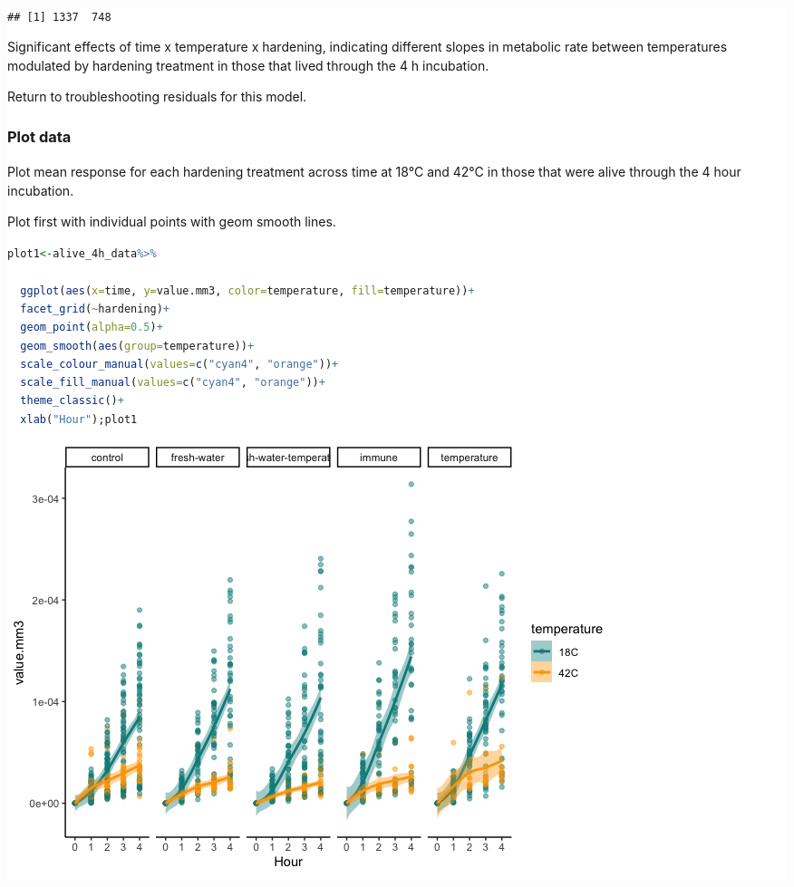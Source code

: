     ## [1] 1337  748

Significant effects of time x temperature x hardening, indicating
different slopes in metabolic rate between temperatures modulated by
hardening treatment in those that lived through the 4 h incubation.

Return to troubleshooting residuals for this model.

### Plot data

Plot mean response for each hardening treatment across time at 18°C and
42°C in those that were alive through the 4 hour incubation.

Plot first with individual points with geom smooth lines.

``` r
plot1<-alive_4h_data%>%

  ggplot(aes(x=time, y=value.mm3, color=temperature, fill=temperature))+
  facet_grid(~hardening)+
  geom_point(alpha=0.5)+
  geom_smooth(aes(group=temperature))+
  scale_colour_manual(values=c("cyan4", "orange"))+
  scale_fill_manual(values=c("cyan4", "orange"))+
  theme_classic()+
  xlab("Hour");plot1
```

![](resazurin_files/figure-gfm/unnamed-chunk-38-1.png)
